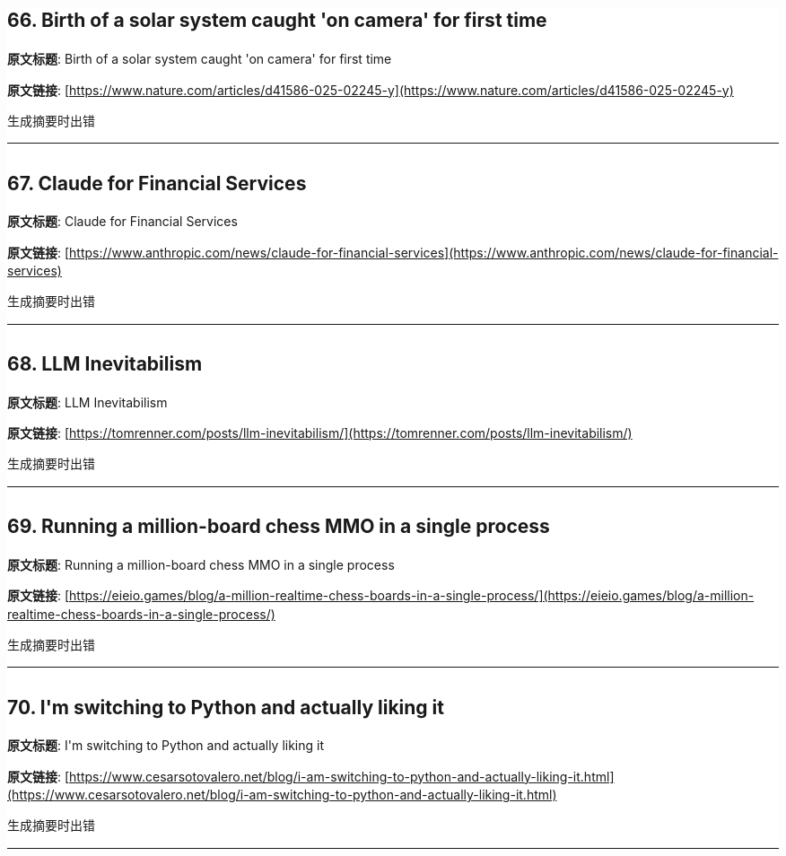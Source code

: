 
## 66. Birth of a solar system caught 'on camera' for first time

**原文标题**: Birth of a solar system caught 'on camera' for first time

**原文链接**: [https://www.nature.com/articles/d41586-025-02245-y](https://www.nature.com/articles/d41586-025-02245-y)

生成摘要时出错

---

## 67. Claude for Financial Services

**原文标题**: Claude for Financial Services

**原文链接**: [https://www.anthropic.com/news/claude-for-financial-services](https://www.anthropic.com/news/claude-for-financial-services)

生成摘要时出错

---

## 68. LLM Inevitabilism

**原文标题**: LLM Inevitabilism

**原文链接**: [https://tomrenner.com/posts/llm-inevitabilism/](https://tomrenner.com/posts/llm-inevitabilism/)

生成摘要时出错

---

## 69. Running a million-board chess MMO in a single process

**原文标题**: Running a million-board chess MMO in a single process

**原文链接**: [https://eieio.games/blog/a-million-realtime-chess-boards-in-a-single-process/](https://eieio.games/blog/a-million-realtime-chess-boards-in-a-single-process/)

生成摘要时出错

---

## 70. I'm switching to Python and actually liking it

**原文标题**: I'm switching to Python and actually liking it

**原文链接**: [https://www.cesarsotovalero.net/blog/i-am-switching-to-python-and-actually-liking-it.html](https://www.cesarsotovalero.net/blog/i-am-switching-to-python-and-actually-liking-it.html)

生成摘要时出错

---